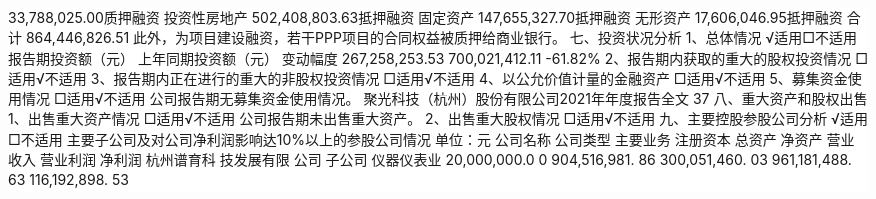33,788,025.00质押融资
投资性房地产
502,408,803.63抵押融资
固定资产
147,655,327.70抵押融资
无形资产
17,606,046.95抵押融资
合计
864,446,826.51
此外，为项目建设融资，若干PPP项目的合同权益被质押给商业银行。
七、投资状况分析
1、总体情况
√适用□不适用
报告期投资额（元）
上年同期投资额（元）
变动幅度
267,258,253.53
700,021,412.11
-61.82%
2、报告期内获取的重大的股权投资情况
□适用√不适用
3、报告期内正在进行的重大的非股权投资情况
□适用√不适用
4、以公允价值计量的金融资产
□适用√不适用
5、募集资金使用情况
□适用√不适用
公司报告期无募集资金使用情况。
聚光科技（杭州）股份有限公司2021年年度报告全文
37
八、重大资产和股权出售
1、出售重大资产情况
□适用√不适用
公司报告期未出售重大资产。
2、出售重大股权情况
□适用√不适用
九、主要控股参股公司分析
√适用□不适用
主要子公司及对公司净利润影响达10%以上的参股公司情况
单位：元
公司名称
公司类型
主要业务
注册资本
总资产
净资产
营业收入
营业利润
净利润
杭州谱育科
技发展有限
公司
子公司
仪器仪表业
20,000,000.0
0
904,516,981.
86
300,051,460.
03
961,181,488.
63
116,192,898.
53